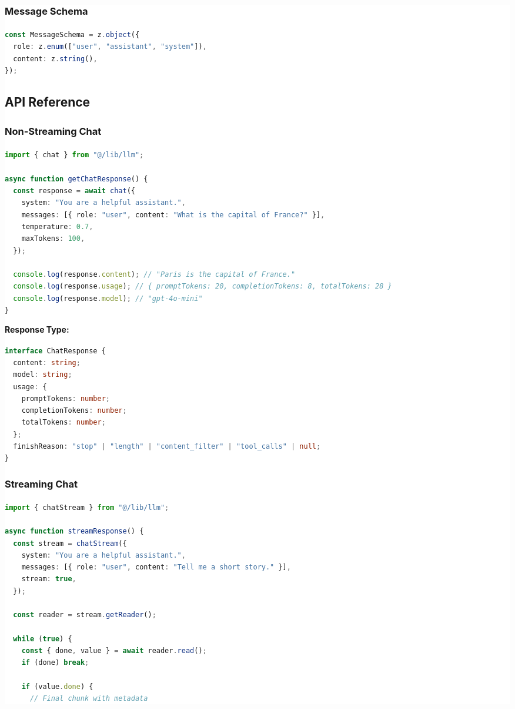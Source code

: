 ### Message Schema

```typescript
const MessageSchema = z.object({
  role: z.enum(["user", "assistant", "system"]),
  content: z.string(),
});
```

## API Reference

### Non-Streaming Chat

```typescript
import { chat } from "@/lib/llm";

async function getChatResponse() {
  const response = await chat({
    system: "You are a helpful assistant.",
    messages: [{ role: "user", content: "What is the capital of France?" }],
    temperature: 0.7,
    maxTokens: 100,
  });

  console.log(response.content); // "Paris is the capital of France."
  console.log(response.usage); // { promptTokens: 20, completionTokens: 8, totalTokens: 28 }
  console.log(response.model); // "gpt-4o-mini"
}
```

**Response Type:**

```typescript
interface ChatResponse {
  content: string;
  model: string;
  usage: {
    promptTokens: number;
    completionTokens: number;
    totalTokens: number;
  };
  finishReason: "stop" | "length" | "content_filter" | "tool_calls" | null;
}
```

### Streaming Chat

```typescript
import { chatStream } from "@/lib/llm";

async function streamResponse() {
  const stream = chatStream({
    system: "You are a helpful assistant.",
    messages: [{ role: "user", content: "Tell me a short story." }],
    stream: true,
  });

  const reader = stream.getReader();

  while (true) {
    const { done, value } = await reader.read();
    if (done) break;

    if (value.done) {
      // Final chunk with metadata
```
